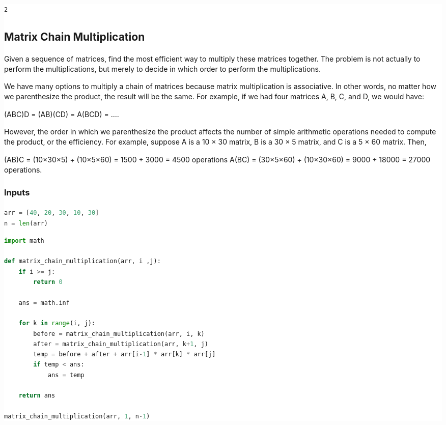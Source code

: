 ```python
```




    2



## Matrix Chain Multiplication

Given a sequence of matrices, find the most efficient way to multiply these matrices together. The problem is not actually to perform the multiplications, but merely to decide in which order to perform the multiplications.

We have many options to multiply a chain of matrices because matrix multiplication is associative. In other words, no matter how we parenthesize the product, the result will be the same. For example, if we had four matrices A, B, C, and D, we would have: 

(ABC)D = (AB)(CD) = A(BCD) = ....

However, the order in which we parenthesize the product affects the number of simple arithmetic operations needed to compute the product, or the efficiency. For example, suppose A is a 10 × 30 matrix, B is a 30 × 5 matrix, and C is a 5 × 60 matrix. Then,  

(AB)C = (10×30×5) + (10×5×60) = 1500 + 3000 = 4500 operations
A(BC) = (30×5×60) + (10×30×60) = 9000 + 18000 = 27000 operations.

### Inputs


```python
arr = [40, 20, 30, 10, 30]
n = len(arr)
```


```python
import math

def matrix_chain_multiplication(arr, i ,j):
    if i >= j:
        return 0
    
    ans = math.inf

    for k in range(i, j):
        before = matrix_chain_multiplication(arr, i, k)
        after = matrix_chain_multiplication(arr, k+1, j)
        temp = before + after + arr[i-1] * arr[k] * arr[j]
        if temp < ans:
            ans = temp
    
    return ans        

matrix_chain_multiplication(arr, 1, n-1)
```
